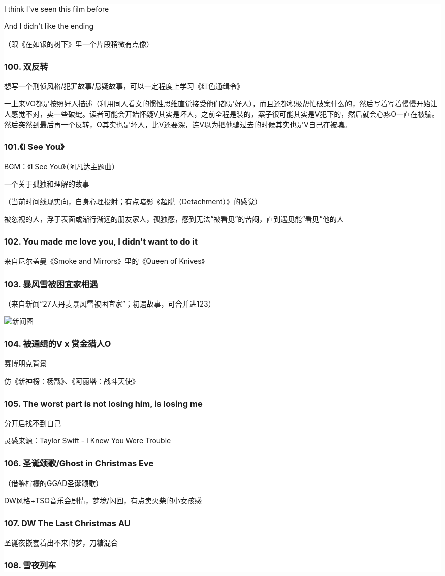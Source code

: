 I think I've seen this film before

And I didn't like the ending

（跟《在如银的树下》里一个片段稍微有点像）

### 100. 双反转

想写一个刑侦风格/犯罪故事/悬疑故事，可以一定程度上学习《红色通缉令》

一上来VO都是按照好人描述（利用同人看文的惯性思维直觉接受他们都是好人），而且还都积极帮忙破案什么的，然后写着写着慢慢开始让人感觉不对，卖一些破绽。读者可能会开始怀疑V其实是坏人，之前全程是装的，案子很可能其实是V犯下的，然后就会心疼O一直在被骗。然后突然到最后再一个反转，O其实也是坏人，比V还要深，连V以为把他骗过去的时候其实也是V自己在被骗。

### 101.《I See You》

BGM：[《I See You》](https://www.youtube.com/watch?v=3YDz-ftqr1g)（阿凡达主题曲）

一个关于孤独和理解的故事

（当前时间线现实向，自身心理投射；有点暗影《超脱（Detachment）》的感觉）

被忽视的人，浮于表面或渐行渐远的朋友家人，孤独感，感到无法“被看见”的苦闷，直到遇见能“看见”他的人

### 102. You made me love you, I didn't want to do it

来自尼尔盖曼《Smoke and Mirrors》里的《Queen of Knives》

### 103. 暴风雪被困宜家相遇

（来自新闻“27人丹麦暴风雪被困宜家”；初遇故事，可合并进123）

![新闻图](https://onecms-res.cloudinary.com/image/upload/s--on_YhBV9--/c_fill,g_auto,h_780,w_1390/f_auto,q_auto/v1/8world/images/2021/12/06/ikea4.jpg?itok=3yGqGuFx)

### 104. 被通缉的V x 赏金猎人O

赛博朋克背景

仿《新神榜：杨戬》、《阿丽塔：战斗天使》

### 105. The worst part is not losing him, is losing me

分开后找不到自己

灵感来源：[Taylor Swift - I Knew You Were Trouble](https://www.youtube.com/watch?v=vNoKguSdy4Y)

### 106. 圣诞颂歌/Ghost in Christmas Eve

（借鉴柠檬的GGAD圣诞颂歌）

DW风格+TSO音乐会剧情，梦境/闪回，有点卖火柴的小女孩感

### 107. DW The Last Christmas AU

圣诞夜嵌套着出不来的梦，刀糖混合

### 108. 雪夜列车
